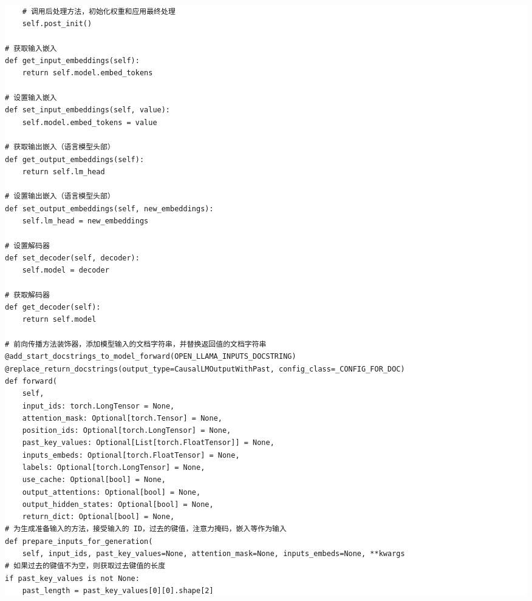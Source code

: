         # 调用后处理方法，初始化权重和应用最终处理
        self.post_init()

    # 获取输入嵌入
    def get_input_embeddings(self):
        return self.model.embed_tokens

    # 设置输入嵌入
    def set_input_embeddings(self, value):
        self.model.embed_tokens = value

    # 获取输出嵌入（语言模型头部）
    def get_output_embeddings(self):
        return self.lm_head

    # 设置输出嵌入（语言模型头部）
    def set_output_embeddings(self, new_embeddings):
        self.lm_head = new_embeddings

    # 设置解码器
    def set_decoder(self, decoder):
        self.model = decoder

    # 获取解码器
    def get_decoder(self):
        return self.model

    # 前向传播方法装饰器，添加模型输入的文档字符串，并替换返回值的文档字符串
    @add_start_docstrings_to_model_forward(OPEN_LLAMA_INPUTS_DOCSTRING)
    @replace_return_docstrings(output_type=CausalLMOutputWithPast, config_class=_CONFIG_FOR_DOC)
    def forward(
        self,
        input_ids: torch.LongTensor = None,
        attention_mask: Optional[torch.Tensor] = None,
        position_ids: Optional[torch.LongTensor] = None,
        past_key_values: Optional[List[torch.FloatTensor]] = None,
        inputs_embeds: Optional[torch.FloatTensor] = None,
        labels: Optional[torch.LongTensor] = None,
        use_cache: Optional[bool] = None,
        output_attentions: Optional[bool] = None,
        output_hidden_states: Optional[bool] = None,
        return_dict: Optional[bool] = None,
    # 为生成准备输入的方法，接受输入的 ID，过去的键值，注意力掩码，嵌入等作为输入
    def prepare_inputs_for_generation(
        self, input_ids, past_key_values=None, attention_mask=None, inputs_embeds=None, **kwargs
    # 如果过去的键值不为空，则获取过去键值的长度
    if past_key_values is not None:
        past_length = past_key_values[0][0].shape[2]
